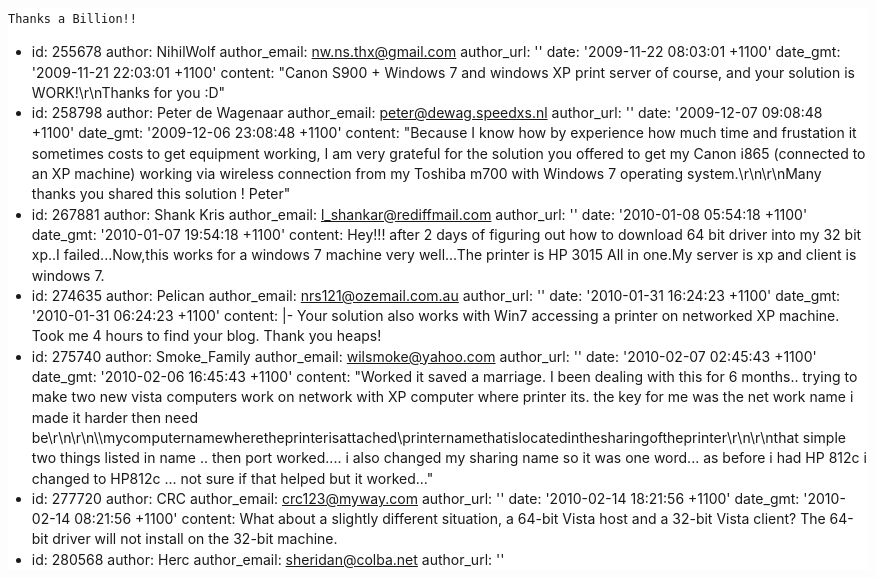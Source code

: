     Thanks a Billion!!
- id: 255678
  author: NihilWolf
  author_email: nw.ns.thx@gmail.com
  author_url: ''
  date: '2009-11-22 08:03:01 +1100'
  date_gmt: '2009-11-21 22:03:01 +1100'
  content: "Canon S900 + Windows 7 and windows XP print server of course, and your
    solution is WORK!\r\nThanks for you :D"
- id: 258798
  author: Peter de Wagenaar
  author_email: peter@dewag.speedxs.nl
  author_url: ''
  date: '2009-12-07 09:08:48 +1100'
  date_gmt: '2009-12-06 23:08:48 +1100'
  content: "Because I know how by experience how much time and frustation it sometimes
    costs to get equipment working, I am very grateful for the solution you offered
    to get my Canon i865 (connected to an XP machine) working via wireless connection
    from my Toshiba m700 with Windows 7 operating system.\r\n\r\nMany thanks you shared
    this solution ! Peter"
- id: 267881
  author: Shank Kris
  author_email: l_shankar@rediffmail.com
  author_url: ''
  date: '2010-01-08 05:54:18 +1100'
  date_gmt: '2010-01-07 19:54:18 +1100'
  content: Hey!!! after 2 days of figuring out how to download 64 bit driver into
    my 32 bit xp..I failed...Now,this works for a windows 7 machine very well...The
    printer is HP 3015 All in one.My server is xp and client is windows 7.
- id: 274635
  author: Pelican
  author_email: nrs121@ozemail.com.au
  author_url: ''
  date: '2010-01-31 16:24:23 +1100'
  date_gmt: '2010-01-31 06:24:23 +1100'
  content: |-
    Your solution also works with Win7 accessing a printer on networked XP machine.
    Took me 4 hours to find your blog.
    Thank you heaps!
- id: 275740
  author: Smoke_Family
  author_email: wilsmoke@yahoo.com
  author_url: ''
  date: '2010-02-07 02:45:43 +1100'
  date_gmt: '2010-02-06 16:45:43 +1100'
  content: "Worked it saved a marriage.  I been dealing with this for 6 months.. trying
    to make two new vista computers work on network with XP computer where printer
    its.  the key for me was the net work name i made it harder then need be\r\n\r\n\\\\mycomputernamewheretheprinterisattached\\printernamethatislocatedinthesharingoftheprinter\r\n\r\nthat
    simple two things listed in name .. then port worked....  i also changed my sharing
    name so it was one word... as before i had HP 812c  i changed to HP812c  ... not
    sure if that helped but it worked..."
- id: 277720
  author: CRC
  author_email: crc123@myway.com
  author_url: ''
  date: '2010-02-14 18:21:56 +1100'
  date_gmt: '2010-02-14 08:21:56 +1100'
  content: What about a slightly different situation, a 64-bit Vista host and a 32-bit
    Vista client?  The 64-bit driver will not install on the 32-bit machine.
- id: 280568
  author: Herc
  author_email: sheridan@colba.net
  author_url: ''